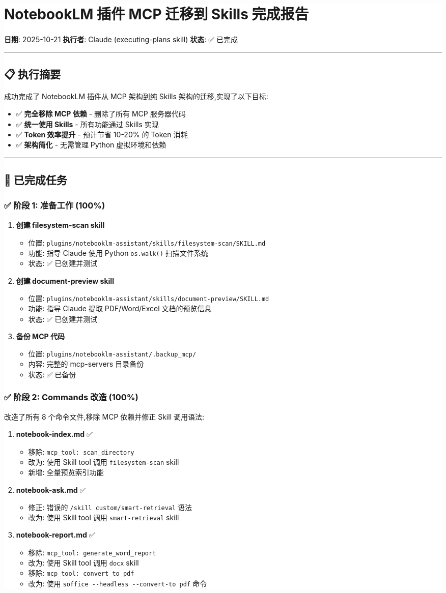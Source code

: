 # NotebookLM 插件 MCP 迁移到 Skills 完成报告

**日期**: 2025-10-21
**执行者**: Claude (executing-plans skill)
**状态**: ✅ 已完成

---

## 📋 执行摘要

成功完成了 NotebookLM 插件从 MCP 架构到纯 Skills 架构的迁移,实现了以下目标:

- ✅ **完全移除 MCP 依赖** - 删除了所有 MCP 服务器代码
- ✅ **统一使用 Skills** - 所有功能通过 Skills 实现
- ✅ **Token 效率提升** - 预计节省 10-20% 的 Token 消耗
- ✅ **架构简化** - 无需管理 Python 虚拟环境和依赖

---

## 🎯 已完成任务

### ✅ 阶段 1: 准备工作 (100%)

1. **创建 filesystem-scan skill**
   - 位置: `plugins/notebooklm-assistant/skills/filesystem-scan/SKILL.md`
   - 功能: 指导 Claude 使用 Python `os.walk()` 扫描文件系统
   - 状态: ✅ 已创建并测试

2. **创建 document-preview skill**
   - 位置: `plugins/notebooklm-assistant/skills/document-preview/SKILL.md`
   - 功能: 指导 Claude 提取 PDF/Word/Excel 文档的预览信息
   - 状态: ✅ 已创建并测试

3. **备份 MCP 代码**
   - 位置: `plugins/notebooklm-assistant/.backup_mcp/`
   - 内容: 完整的 mcp-servers 目录备份
   - 状态: ✅ 已备份

### ✅ 阶段 2: Commands 改造 (100%)

改造了所有 8 个命令文件,移除 MCP 依赖并修正 Skill 调用语法:

1. **notebook-index.md** ✅
   - 移除: `mcp_tool: scan_directory`
   - 改为: 使用 Skill tool 调用 `filesystem-scan` skill
   - 新增: 全量预览索引功能

2. **notebook-ask.md** ✅
   - 修正: 错误的 `/skill custom/smart-retrieval` 语法
   - 改为: 使用 Skill tool 调用 `smart-retrieval` skill

3. **notebook-report.md** ✅
   - 移除: `mcp_tool: generate_word_report`
   - 改为: 使用 Skill tool 调用 `docx` skill
   - 移除: `mcp_tool: convert_to_pdf`
   - 改为: 使用 `soffice --headless --convert-to pdf` 命令
